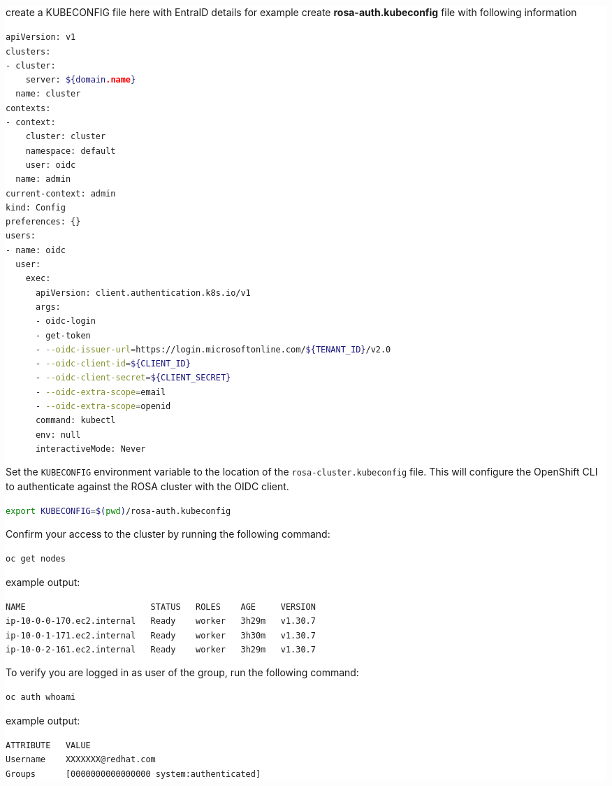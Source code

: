 create a KUBECONFIG file here with EntraID details for example create **rosa-auth.kubeconfig** file with following information

```bash
apiVersion: v1
clusters:
- cluster:
    server: ${domain.name}
  name: cluster
contexts:
- context:
    cluster: cluster
    namespace: default
    user: oidc
  name: admin
current-context: admin
kind: Config
preferences: {}
users:
- name: oidc
  user:
    exec:
      apiVersion: client.authentication.k8s.io/v1
      args:
      - oidc-login
      - get-token
      - --oidc-issuer-url=https://login.microsoftonline.com/${TENANT_ID}/v2.0
      - --oidc-client-id=${CLIENT_ID}
      - --oidc-client-secret=${CLIENT_SECRET}
      - --oidc-extra-scope=email
      - --oidc-extra-scope=openid
      command: kubectl
      env: null
      interactiveMode: Never
```

Set the `KUBECONFIG` environment variable to the location of the `rosa-cluster.kubeconfig` file. This will configure the OpenShift CLI to authenticate against the ROSA cluster with the OIDC client.


```bash
export KUBECONFIG=$(pwd)/rosa-auth.kubeconfig
```

Confirm your access to the cluster by running the following command:

```bash
oc get nodes
```
example output:

```bash
NAME                         STATUS   ROLES    AGE     VERSION
ip-10-0-0-170.ec2.internal   Ready    worker   3h29m   v1.30.7
ip-10-0-1-171.ec2.internal   Ready    worker   3h30m   v1.30.7
ip-10-0-2-161.ec2.internal   Ready    worker   3h29m   v1.30.7
```
To verify you are logged in as user of the group, run the following command:

```bash
oc auth whoami
```
example output:
```bash
ATTRIBUTE   VALUE
Username    XXXXXXX@redhat.com
Groups      [0000000000000000 system:authenticated]
```
